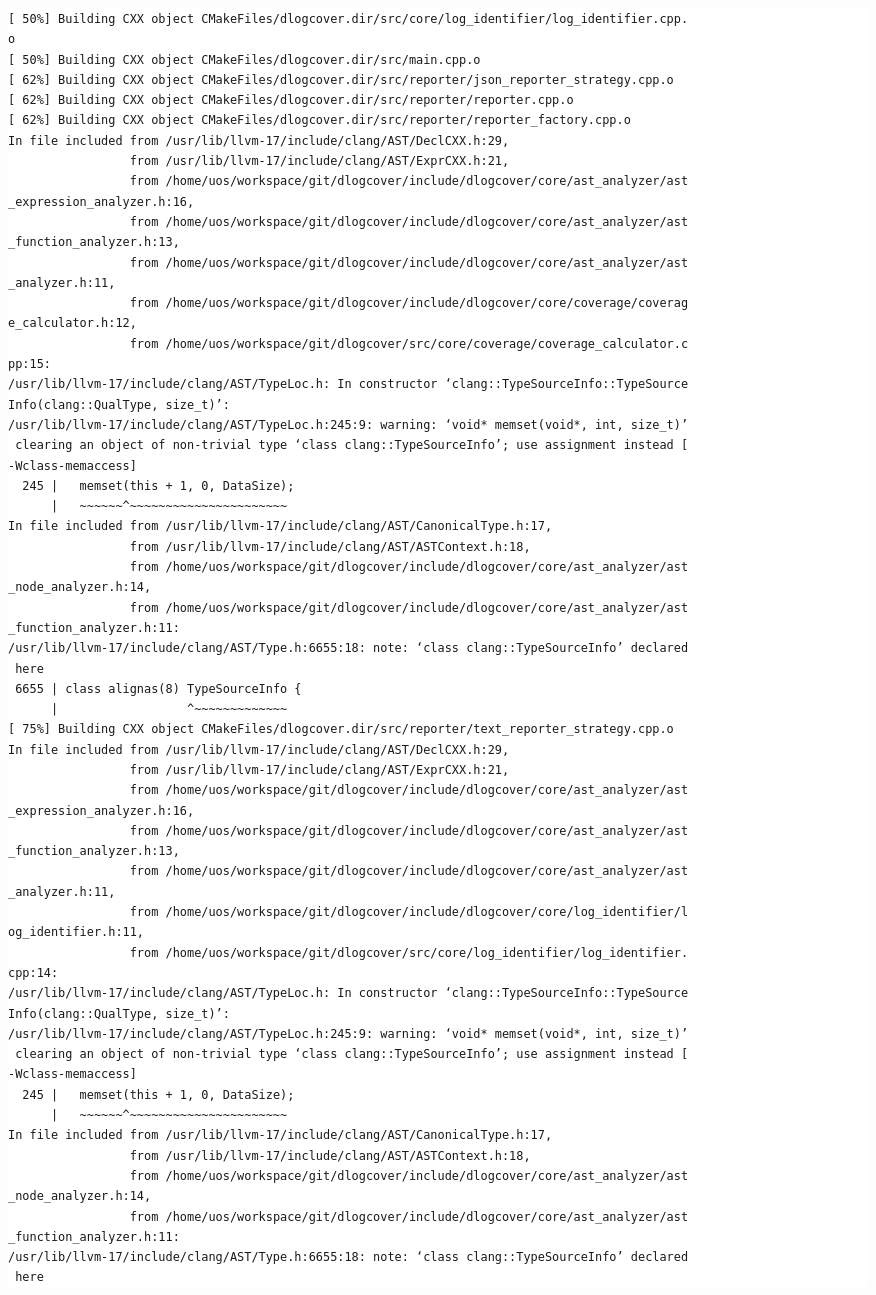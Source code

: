 ```
[ 50%] Building CXX object CMakeFiles/dlogcover.dir/src/core/log_identifier/log_identifier.cpp.
o
[ 50%] Building CXX object CMakeFiles/dlogcover.dir/src/main.cpp.o
[ 62%] Building CXX object CMakeFiles/dlogcover.dir/src/reporter/json_reporter_strategy.cpp.o
[ 62%] Building CXX object CMakeFiles/dlogcover.dir/src/reporter/reporter.cpp.o
[ 62%] Building CXX object CMakeFiles/dlogcover.dir/src/reporter/reporter_factory.cpp.o
In file included from /usr/lib/llvm-17/include/clang/AST/DeclCXX.h:29,
                 from /usr/lib/llvm-17/include/clang/AST/ExprCXX.h:21,
                 from /home/uos/workspace/git/dlogcover/include/dlogcover/core/ast_analyzer/ast
_expression_analyzer.h:16,
                 from /home/uos/workspace/git/dlogcover/include/dlogcover/core/ast_analyzer/ast
_function_analyzer.h:13,
                 from /home/uos/workspace/git/dlogcover/include/dlogcover/core/ast_analyzer/ast
_analyzer.h:11,
                 from /home/uos/workspace/git/dlogcover/include/dlogcover/core/coverage/coverag
e_calculator.h:12,
                 from /home/uos/workspace/git/dlogcover/src/core/coverage/coverage_calculator.c
pp:15:
/usr/lib/llvm-17/include/clang/AST/TypeLoc.h: In constructor ‘clang::TypeSourceInfo::TypeSource
Info(clang::QualType, size_t)’:
/usr/lib/llvm-17/include/clang/AST/TypeLoc.h:245:9: warning: ‘void* memset(void*, int, size_t)’
 clearing an object of non-trivial type ‘class clang::TypeSourceInfo’; use assignment instead [
-Wclass-memaccess]
  245 |   memset(this + 1, 0, DataSize);
      |   ~~~~~~^~~~~~~~~~~~~~~~~~~~~~~
In file included from /usr/lib/llvm-17/include/clang/AST/CanonicalType.h:17,
                 from /usr/lib/llvm-17/include/clang/AST/ASTContext.h:18,
                 from /home/uos/workspace/git/dlogcover/include/dlogcover/core/ast_analyzer/ast
_node_analyzer.h:14,
                 from /home/uos/workspace/git/dlogcover/include/dlogcover/core/ast_analyzer/ast
_function_analyzer.h:11:
/usr/lib/llvm-17/include/clang/AST/Type.h:6655:18: note: ‘class clang::TypeSourceInfo’ declared
 here
 6655 | class alignas(8) TypeSourceInfo {
      |                  ^~~~~~~~~~~~~~
[ 75%] Building CXX object CMakeFiles/dlogcover.dir/src/reporter/text_reporter_strategy.cpp.o
In file included from /usr/lib/llvm-17/include/clang/AST/DeclCXX.h:29,
                 from /usr/lib/llvm-17/include/clang/AST/ExprCXX.h:21,
                 from /home/uos/workspace/git/dlogcover/include/dlogcover/core/ast_analyzer/ast
_expression_analyzer.h:16,
                 from /home/uos/workspace/git/dlogcover/include/dlogcover/core/ast_analyzer/ast
_function_analyzer.h:13,
                 from /home/uos/workspace/git/dlogcover/include/dlogcover/core/ast_analyzer/ast
_analyzer.h:11,
                 from /home/uos/workspace/git/dlogcover/include/dlogcover/core/log_identifier/l
og_identifier.h:11,
                 from /home/uos/workspace/git/dlogcover/src/core/log_identifier/log_identifier.
cpp:14:
/usr/lib/llvm-17/include/clang/AST/TypeLoc.h: In constructor ‘clang::TypeSourceInfo::TypeSource
Info(clang::QualType, size_t)’:
/usr/lib/llvm-17/include/clang/AST/TypeLoc.h:245:9: warning: ‘void* memset(void*, int, size_t)’
 clearing an object of non-trivial type ‘class clang::TypeSourceInfo’; use assignment instead [
-Wclass-memaccess]
  245 |   memset(this + 1, 0, DataSize);
      |   ~~~~~~^~~~~~~~~~~~~~~~~~~~~~~
In file included from /usr/lib/llvm-17/include/clang/AST/CanonicalType.h:17,
                 from /usr/lib/llvm-17/include/clang/AST/ASTContext.h:18,
                 from /home/uos/workspace/git/dlogcover/include/dlogcover/core/ast_analyzer/ast
_node_analyzer.h:14,
                 from /home/uos/workspace/git/dlogcover/include/dlogcover/core/ast_analyzer/ast
_function_analyzer.h:11:
/usr/lib/llvm-17/include/clang/AST/Type.h:6655:18: note: ‘class clang::TypeSourceInfo’ declared
 here
```